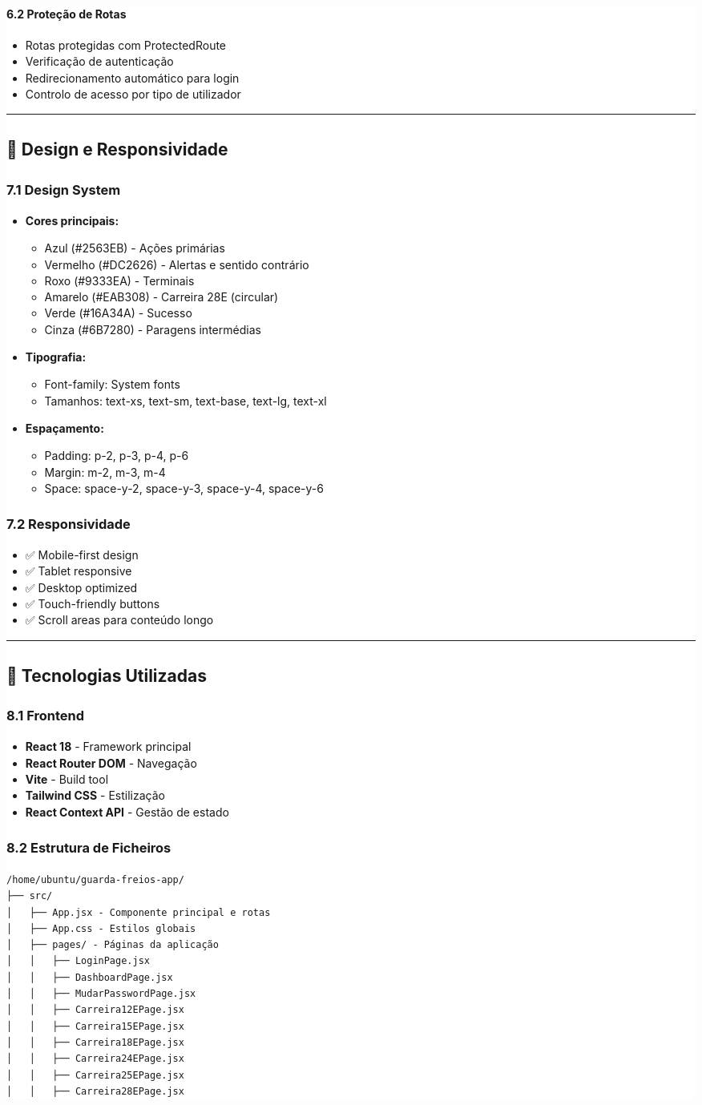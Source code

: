 #### 6.2 Proteção de Rotas
- Rotas protegidas com ProtectedRoute
- Verificação de autenticação
- Redirecionamento automático para login
- Controlo de acesso por tipo de utilizador

---

## 🎨 Design e Responsividade

### 7.1 Design System
- **Cores principais:**
  - Azul (#2563EB) - Ações primárias
  - Vermelho (#DC2626) - Alertas e sentido contrário
  - Roxo (#9333EA) - Terminais
  - Amarelo (#EAB308) - Carreira 28E (circular)
  - Verde (#16A34A) - Sucesso
  - Cinza (#6B7280) - Paragens intermédias

- **Tipografia:**
  - Font-family: System fonts
  - Tamanhos: text-xs, text-sm, text-base, text-lg, text-xl

- **Espaçamento:**
  - Padding: p-2, p-3, p-4, p-6
  - Margin: m-2, m-3, m-4
  - Space: space-y-2, space-y-3, space-y-4, space-y-6

### 7.2 Responsividade
- ✅ Mobile-first design
- ✅ Tablet responsive
- ✅ Desktop optimized
- ✅ Touch-friendly buttons
- ✅ Scroll areas para conteúdo longo

---

## 🔧 Tecnologias Utilizadas

### 8.1 Frontend
- **React 18** - Framework principal
- **React Router DOM** - Navegação
- **Vite** - Build tool
- **Tailwind CSS** - Estilização
- **React Context API** - Gestão de estado

### 8.2 Estrutura de Ficheiros
```
/home/ubuntu/guarda-freios-app/
├── src/
│   ├── App.jsx - Componente principal e rotas
│   ├── App.css - Estilos globais
│   ├── pages/ - Páginas da aplicação
│   │   ├── LoginPage.jsx
│   │   ├── DashboardPage.jsx
│   │   ├── MudarPasswordPage.jsx
│   │   ├── Carreira12EPage.jsx
│   │   ├── Carreira15EPage.jsx
│   │   ├── Carreira18EPage.jsx
│   │   ├── Carreira24EPage.jsx
│   │   ├── Carreira25EPage.jsx
│   │   ├── Carreira28EPage.jsx
```
